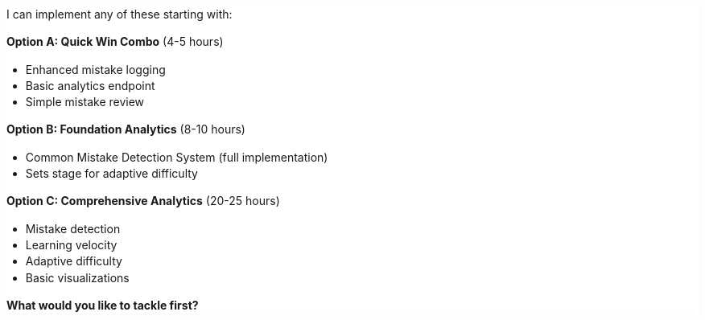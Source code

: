 I can implement any of these starting with:

**Option A: Quick Win Combo** (4-5 hours)
- Enhanced mistake logging
- Basic analytics endpoint
- Simple mistake review

**Option B: Foundation Analytics** (8-10 hours)
- Common Mistake Detection System (full implementation)
- Sets stage for adaptive difficulty

**Option C: Comprehensive Analytics** (20-25 hours)
- Mistake detection
- Learning velocity
- Adaptive difficulty
- Basic visualizations

**What would you like to tackle first?**
